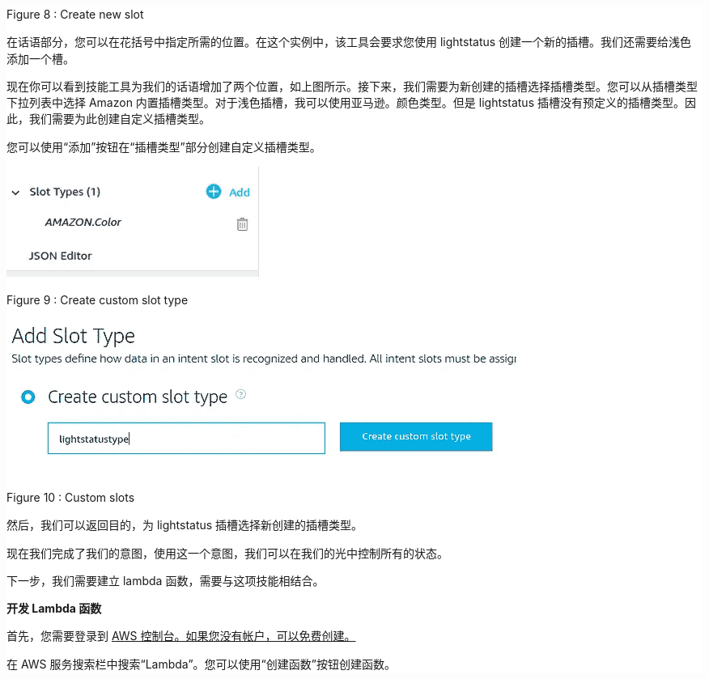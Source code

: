 Figure 8 : Create new slot

在话语部分，您可以在花括号中指定所需的位置。在这个实例中，该工具会要求您使用 lightstatus 创建一个新的插槽。我们还需要给浅色添加一个槽。

现在你可以看到技能工具为我们的话语增加了两个位置，如上图所示。接下来，我们需要为新创建的插槽选择插槽类型。您可以从插槽类型下拉列表中选择 Amazon 内置插槽类型。对于浅色插槽，我可以使用亚马逊。颜色类型。但是 lightstatus 插槽没有预定义的插槽类型。因此，我们需要为此创建自定义插槽类型。

您可以使用“添加”按钮在“插槽类型”部分创建自定义插槽类型。

![](img/b1c6bd5c8c48a67b101befad253154ee.png)

Figure 9 : Create custom slot type

![](img/2f2e551e3e9142c8b08b3d4b2283d856.png)

Figure 10 : Custom slots

然后，我们可以返回目的，为 lightstatus 插槽选择新创建的插槽类型。

现在我们完成了我们的意图，使用这一个意图，我们可以在我们的光中控制所有的状态。

下一步，我们需要建立 lambda 函数，需要与这项技能相结合。

**开发 Lambda 函数**

首先，您需要登录到 [AWS 控制台。如果您没有帐户，可以免费创建。](https://aws.amazon.com/)

在 AWS 服务搜索栏中搜索“Lambda”。您可以使用“创建函数”按钮创建函数。
